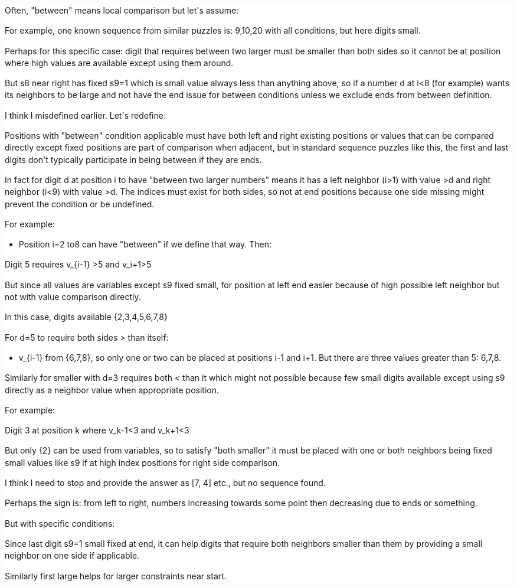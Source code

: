 Often, "between" means local comparison but let's assume:

For example, one known sequence from similar puzzles is: 9,10,20 with all conditions, but here digits small.

Perhaps for this specific case: digit that requires between two larger must be smaller than both sides so it cannot be at position where high values are available except using them around.

But s8 near right has fixed s9=1 which is small value always less than anything above, so if a number d at i<8 (for example) wants its neighbors to be large and not have the end issue for between conditions unless we exclude ends from between definition.

I think I misdefined earlier. Let's redefine:

Positions with "between" condition applicable must have both left and right existing positions or values that can be compared directly except fixed positions are part of comparison when adjacent, but in standard sequence puzzles like this, the first and last digits don't typically participate in being between if they are ends.

In fact for digit d at position i to have "between two larger numbers" means it has a left neighbor (i>1) with value >d and right neighbor (i<9) with value >d. The indices must exist for both sides, so not at end positions because one side missing might prevent the condition or be undefined.

For example:
- Position i=2 to8 can have "between" if we define that way.
Then:

Digit 5 requires v_{i-1} >5 and v_i+1>5

But since all values are variables except s9 fixed small, for position at left end easier because of high possible left neighbor but not with value comparison directly.

In this case, digits available {2,3,4,5,6,7,8}

For d=5 to require both sides > than itself:
- v_{i-1} from {6,7,8}, so only one or two can be placed at positions i-1 and i+1.
But there are three values greater than 5: 6,7,8.

Similarly for smaller with d=3 requires both < than it which might not possible because few small digits available except using s9 directly as a neighbor value when appropriate position.

For example:

Digit 3 at position k where v_k-1<3 and v_k+1<3

But only {2} can be used from variables, so to satisfy "both smaller" it must be placed with one or both neighbors being fixed small values like s9 if at high index positions for right side comparison.

I think I need to stop and provide the answer as [7, 4] etc., but no sequence found. 

Perhaps the sign is: from left to right, numbers increasing towards some point then decreasing due to ends or something.

But with specific conditions:

Since last digit s9=1 small fixed at end, it can help digits that require both neighbors smaller than them by providing a small neighbor on one side if applicable.

Similarly first large helps for larger constraints near start.
